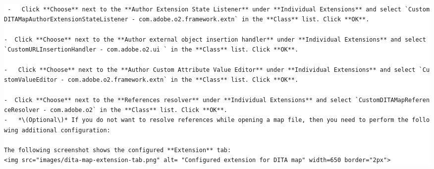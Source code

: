      -   Click **Choose** next to the **Author Extension State Listener** under **Individual Extensions** and select `CustomDITAMapAuthorExtensionStateListener - com.adobe.o2.framework.extn` in the **Class** list. Click **OK**.

    -  Click **Choose** next to the **Author external object insertion handler** under **Individual Extensions** and select `CustomURLInsertionHandler - com.adobe.o2.ui ` in the **Class** list. Click **OK**.

    -   Click **Choose** next to the **Author Custom Attribute Value Editor** under **Individual Extensions** and select `CustomValueEditor - com.adobe.o2.framework.extn` in the **Class** list. Click **OK**.

    -  Click **Choose** next to the **References resolver** under **Individual Extensions** and select `CustomDITAMapReferenceResolver - com.adobe.o2` in the **Class** list. Click **OK**.
    -   *\(Optional\)* If you do not want to resolve references while opening a map file, then you need to perform the following additional configuration:

    The following screenshot shows the configured **Extension** tab:
    <img src="images/dita-map-extension-tab.png" alt= "Configured extension for DITA map" width=650 border="2px">
   